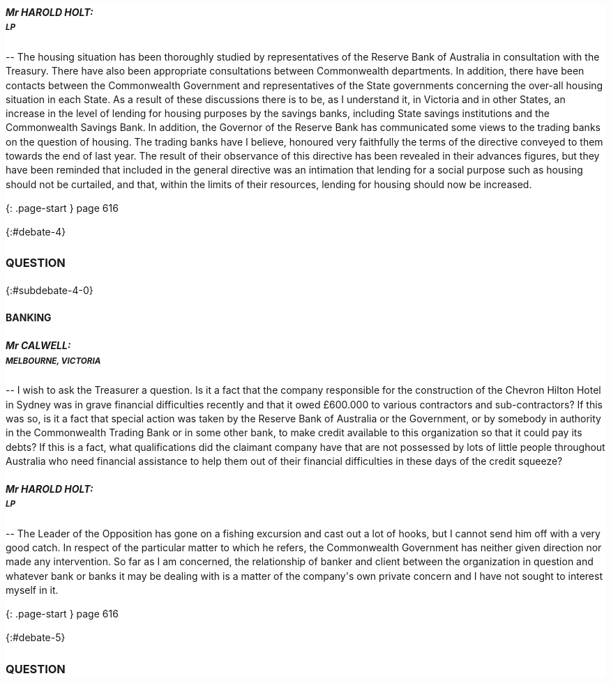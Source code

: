 ##### Mr HAROLD HOLT:<br><small class="text-muted">LP</small>

-- The housing situation has been thoroughly studied by representatives of the Reserve Bank of Australia in consultation with the Treasury. There have also been appropriate consultations between Commonwealth departments. In addition, there have been contacts between the Commonwealth Government and representatives of the State governments concerning the over-all housing situation in each State. As a result of these discussions there is to be, as I understand it, in Victoria and in other States, an increase in the level of lending for housing purposes by the savings banks, including State savings institutions and the Commonwealth Savings Bank. In addition, the Governor of the Reserve Bank has communicated some views to the trading banks on the question of housing. The trading banks have I believe, honoured very faithfully the terms of the directive conveyed to them towards the end of last year. The result of their observance of this directive has been revealed in their advances figures, but they have been reminded that included in the general directive was an intimation that lending for a social purpose such as housing should not be curtailed, and that, within the limits of their resources, lending for housing should now be increased. 

{: .page-start }
page 616

{:#debate-4}
### QUESTION

{:#subdebate-4-0}
#### BANKING

##### Mr CALWELL:<br><small class="text-muted">MELBOURNE, VICTORIA</small>

-- I wish to ask the Treasurer a question. Is it a fact that the company responsible for the construction of the Chevron Hilton Hotel in Sydney was in grave financial difficulties recently and that it owed £600.000 to various contractors and sub-contractors? If this was so, is it a fact that special action was taken by the Reserve Bank of Australia or the Government, or by somebody in authority in the Commonwealth Trading Bank or in some other bank, to make credit available to this organization so that it could pay its debts? If this is a fact, what qualifications did the claimant company have that are not possessed by lots of little people throughout Australia who need financial assistance to help them out of their financial difficulties in these days of the credit squeeze? 

##### Mr HAROLD HOLT:<br><small class="text-muted">LP</small>

-- The Leader of the Opposition has gone on a fishing excursion and cast out a lot of hooks, but I cannot send him off with a very good catch. In respect of the particular matter to which he refers, the Commonwealth Government has neither given direction nor made any intervention. So far as I am concerned, the relationship of banker and client between the organization in question and whatever bank or banks it may be dealing with is a matter of the company's own private concern and I have not sought to interest myself in it. 

{: .page-start }
page 616

{:#debate-5}
### QUESTION
